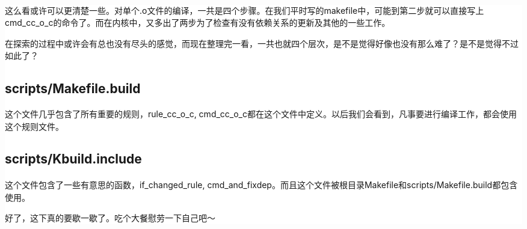 这么看或许可以更清楚一些。对单个.o文件的编译，一共是四个步骤。在我们平时写的makefile中，可能到第二步就可以直接写上cmd_cc_o_c的命令了。而在内核中，又多出了两步为了检查有没有依赖关系的更新及其他的一些工作。

在探索的过程中或许会有总也没有尽头的感觉，而现在整理完一看，一共也就四个层次，是不是觉得好像也没有那么难了？是不是觉得不过如此了？

## scripts/Makefile.build

这个文件几乎包含了所有重要的规则，rule_cc_o_c, cmd_cc_o_c都在这个文件中定义。以后我们会看到，凡事要进行编译工作，都会使用这个规则文件。

## scripts/Kbuild.include

这个文件包含了一些有意思的函数，if_changed_rule, cmd_and_fixdep。而且这个文件被根目录Makefile和scripts/Makefile.build都包含使用。

好了，这下真的要歇一歇了。吃个大餐慰劳一下自己吧～

[1]: https://git.kernel.org/cgit/linux/kernel/git/torvalds/linux.git/commit/?id=2aedcd098a9448b11eab895ee79acf519686555a
[2]: /brief_tutorial_on_kbuild/04_one_example_of_kbuild_function_cscope.md
[3]: http://linuxcommand.org/man_pages/cd1.html
